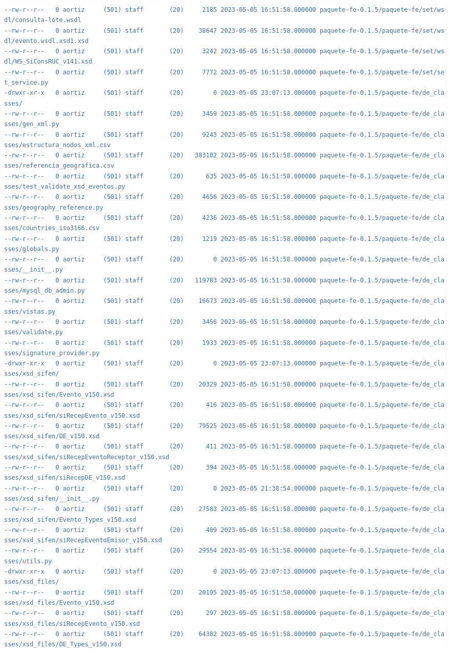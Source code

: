```diff
--rw-r--r--   0 aortiz     (501) staff       (20)     2185 2023-05-05 16:51:58.000000 paquete-fe-0.1.5/paquete-fe/set/wsdl/consulta-lote.wsdl
--rw-r--r--   0 aortiz     (501) staff       (20)    38647 2023-05-05 16:51:58.000000 paquete-fe-0.1.5/paquete-fe/set/wsdl/evento.wsdl.xsd1.xsd
--rw-r--r--   0 aortiz     (501) staff       (20)     3242 2023-05-05 16:51:58.000000 paquete-fe-0.1.5/paquete-fe/set/wsdl/WS_SiConsRUC_v141.xsd
--rw-r--r--   0 aortiz     (501) staff       (20)     7772 2023-05-05 16:51:58.000000 paquete-fe-0.1.5/paquete-fe/set/set_service.py
-drwxr-xr-x   0 aortiz     (501) staff       (20)        0 2023-05-05 23:07:13.000000 paquete-fe-0.1.5/paquete-fe/de_classes/
--rw-r--r--   0 aortiz     (501) staff       (20)     3459 2023-05-05 16:51:58.000000 paquete-fe-0.1.5/paquete-fe/de_classes/gen_xml.py
--rw-r--r--   0 aortiz     (501) staff       (20)     9243 2023-05-05 16:51:58.000000 paquete-fe-0.1.5/paquete-fe/de_classes/estructura_nodos_xml.csv
--rw-r--r--   0 aortiz     (501) staff       (20)   383102 2023-05-05 16:51:58.000000 paquete-fe-0.1.5/paquete-fe/de_classes/referencia_geografica.csv
--rw-r--r--   0 aortiz     (501) staff       (20)      635 2023-05-05 16:51:58.000000 paquete-fe-0.1.5/paquete-fe/de_classes/test_validate_xsd_eventos.py
--rw-r--r--   0 aortiz     (501) staff       (20)     4656 2023-05-05 16:51:58.000000 paquete-fe-0.1.5/paquete-fe/de_classes/geography_reference.py
--rw-r--r--   0 aortiz     (501) staff       (20)     4236 2023-05-05 16:51:58.000000 paquete-fe-0.1.5/paquete-fe/de_classes/countries_iso3166.csv
--rw-r--r--   0 aortiz     (501) staff       (20)     1219 2023-05-05 16:51:58.000000 paquete-fe-0.1.5/paquete-fe/de_classes/globals.py
--rw-r--r--   0 aortiz     (501) staff       (20)        0 2023-05-05 16:51:58.000000 paquete-fe-0.1.5/paquete-fe/de_classes/__init__.py
--rw-r--r--   0 aortiz     (501) staff       (20)   119783 2023-05-05 16:51:58.000000 paquete-fe-0.1.5/paquete-fe/de_classes/mysql_db_admin.py
--rw-r--r--   0 aortiz     (501) staff       (20)    16673 2023-05-05 16:51:58.000000 paquete-fe-0.1.5/paquete-fe/de_classes/vistas.py
--rw-r--r--   0 aortiz     (501) staff       (20)     3456 2023-05-05 16:51:58.000000 paquete-fe-0.1.5/paquete-fe/de_classes/validate.py
--rw-r--r--   0 aortiz     (501) staff       (20)     1933 2023-05-05 16:51:58.000000 paquete-fe-0.1.5/paquete-fe/de_classes/signature_provider.py
-drwxr-xr-x   0 aortiz     (501) staff       (20)        0 2023-05-05 23:07:13.000000 paquete-fe-0.1.5/paquete-fe/de_classes/xsd_sifen/
--rw-r--r--   0 aortiz     (501) staff       (20)    20329 2023-05-05 16:51:58.000000 paquete-fe-0.1.5/paquete-fe/de_classes/xsd_sifen/Evento_v150.xsd
--rw-r--r--   0 aortiz     (501) staff       (20)      416 2023-05-05 16:51:58.000000 paquete-fe-0.1.5/paquete-fe/de_classes/xsd_sifen/siRecepEvento_v150.xsd
--rw-r--r--   0 aortiz     (501) staff       (20)    79525 2023-05-05 16:51:58.000000 paquete-fe-0.1.5/paquete-fe/de_classes/xsd_sifen/DE_v150.xsd
--rw-r--r--   0 aortiz     (501) staff       (20)      411 2023-05-05 16:51:58.000000 paquete-fe-0.1.5/paquete-fe/de_classes/xsd_sifen/siRecepEventoReceptor_v150.xsd
--rw-r--r--   0 aortiz     (501) staff       (20)      394 2023-05-05 16:51:58.000000 paquete-fe-0.1.5/paquete-fe/de_classes/xsd_sifen/siRecepDE_v150.xsd
--rw-r--r--   0 aortiz     (501) staff       (20)        0 2023-05-05 21:38:54.000000 paquete-fe-0.1.5/paquete-fe/de_classes/xsd_sifen/__init__.py
--rw-r--r--   0 aortiz     (501) staff       (20)    27583 2023-05-05 16:51:58.000000 paquete-fe-0.1.5/paquete-fe/de_classes/xsd_sifen/Evento_Types_v150.xsd
--rw-r--r--   0 aortiz     (501) staff       (20)      409 2023-05-05 16:51:58.000000 paquete-fe-0.1.5/paquete-fe/de_classes/xsd_sifen/siRecepEventoEmisor_v150.xsd
--rw-r--r--   0 aortiz     (501) staff       (20)    29554 2023-05-05 16:51:58.000000 paquete-fe-0.1.5/paquete-fe/de_classes/utils.py
-drwxr-xr-x   0 aortiz     (501) staff       (20)        0 2023-05-05 23:07:13.000000 paquete-fe-0.1.5/paquete-fe/de_classes/xsd_files/
--rw-r--r--   0 aortiz     (501) staff       (20)    20195 2023-05-05 16:51:58.000000 paquete-fe-0.1.5/paquete-fe/de_classes/xsd_files/Evento_v150.xsd
--rw-r--r--   0 aortiz     (501) staff       (20)      297 2023-05-05 16:51:58.000000 paquete-fe-0.1.5/paquete-fe/de_classes/xsd_files/siRecepEvento_v150.xsd
--rw-r--r--   0 aortiz     (501) staff       (20)    64382 2023-05-05 16:51:58.000000 paquete-fe-0.1.5/paquete-fe/de_classes/xsd_files/DE_Types_v150.xsd
```